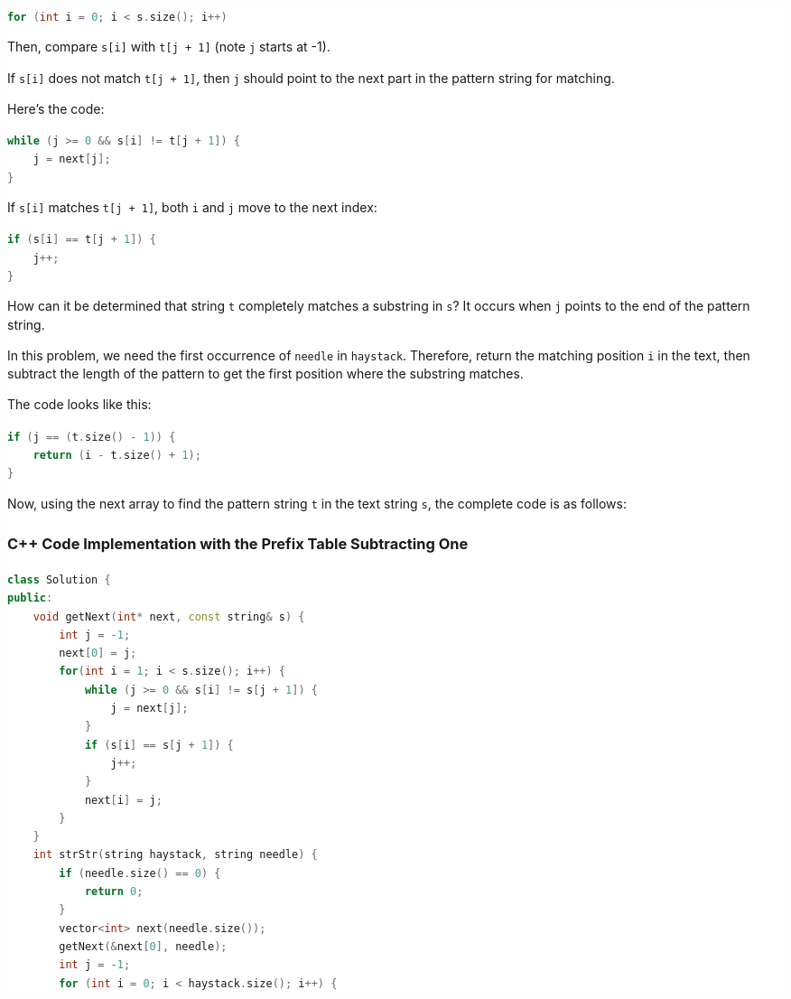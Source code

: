 ```cpp
for (int i = 0; i < s.size(); i++) 
```

Then, compare `s[i]` with `t[j + 1]` (note `j` starts at -1).

If `s[i]` does not match `t[j + 1]`, then `j` should point to the next part in the pattern string for matching.

Here’s the code:

```cpp
while (j >= 0 && s[i] != t[j + 1]) {
    j = next[j];
}
```

If `s[i]` matches `t[j + 1]`, both `i` and `j` move to the next index:

```cpp
if (s[i] == t[j + 1]) {
    j++;
}
```

How can it be determined that string `t` completely matches a substring in `s`? It occurs when `j` points to the end of the pattern string.

In this problem, we need the first occurrence of `needle` in `haystack`. Therefore, return the matching position `i` in the text, then subtract the length of the pattern to get the first position where the substring matches.

The code looks like this:

```cpp
if (j == (t.size() - 1)) {
    return (i - t.size() + 1);
}
```

Now, using the next array to find the pattern string `t` in the text string `s`, the complete code is as follows:

### C++ Code Implementation with the Prefix Table Subtracting One

```cpp
class Solution {
public:
    void getNext(int* next, const string& s) {
        int j = -1;
        next[0] = j;
        for(int i = 1; i < s.size(); i++) {
            while (j >= 0 && s[i] != s[j + 1]) {
                j = next[j];
            }
            if (s[i] == s[j + 1]) {
                j++;
            }
            next[i] = j;
        }
    }
    int strStr(string haystack, string needle) {
        if (needle.size() == 0) {
            return 0;
        }
        vector<int> next(needle.size());
        getNext(&next[0], needle);
        int j = -1;
        for (int i = 0; i < haystack.size(); i++) {
```